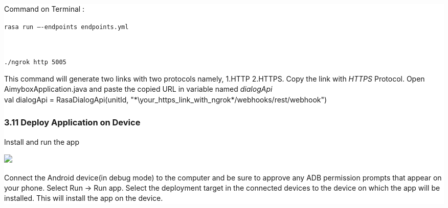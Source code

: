 Command on Terminal :
  
    rasa run —-endpoints endpoints.yml 
    
  <br />
    
    ./ngrok http 5005
This command will generate two links with two protocols namely, 1.HTTP 2.HTTPS. Copy the link with *HTTPS* Protocol.
  Open AimyboxApplication.java and paste the copied URL in variable named *dialogApi*\
    val dialogApi = RasaDialogApi(unitId, "*\your_https_link_with_ngrok\*/webhooks/rest/webhook")
    
    
    

    
### 3.11 Deploy Application on Device
  
Install and run the app

<img src="https://github.com/trippymaniac/Test/blob/master/5dcd874336364832155971-1.gif">
  
Connect the Android device(in debug mode) to the computer and be sure to approve any ADB permission prompts that appear on your phone. Select Run -> Run app.
  Select the deployment target in the connected devices to the device on which the app will be installed. This will install the app on the device.

